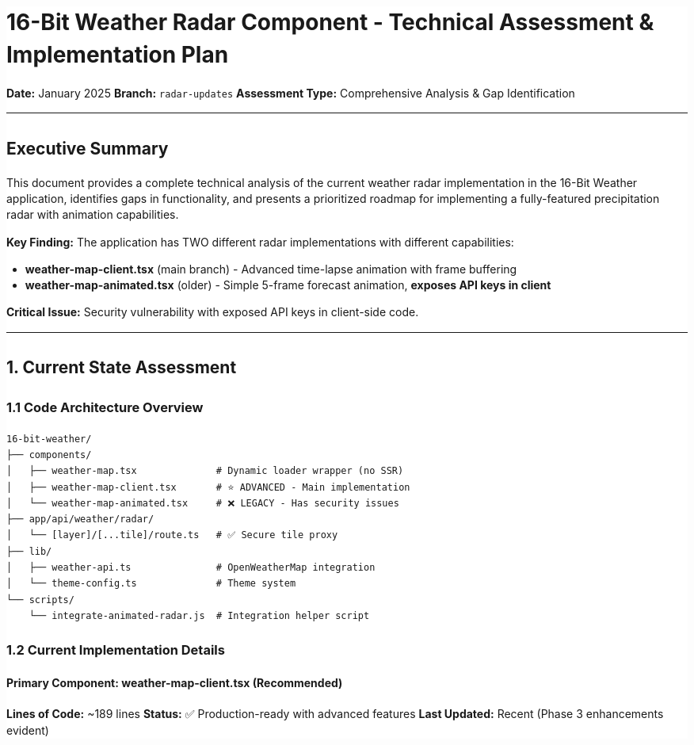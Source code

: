 # 16-Bit Weather Radar Component - Technical Assessment & Implementation Plan

**Date:** January 2025
**Branch:** `radar-updates`
**Assessment Type:** Comprehensive Analysis & Gap Identification

---

## Executive Summary

This document provides a complete technical analysis of the current weather radar implementation in the 16-Bit Weather application, identifies gaps in functionality, and presents a prioritized roadmap for implementing a fully-featured precipitation radar with animation capabilities.

**Key Finding:** The application has TWO different radar implementations with different capabilities:
- **weather-map-client.tsx** (main branch) - Advanced time-lapse animation with frame buffering
- **weather-map-animated.tsx** (older) - Simple 5-frame forecast animation, **exposes API keys in client**

**Critical Issue:** Security vulnerability with exposed API keys in client-side code.

---

## 1. Current State Assessment

### 1.1 Code Architecture Overview

```
16-bit-weather/
├── components/
│   ├── weather-map.tsx              # Dynamic loader wrapper (no SSR)
│   ├── weather-map-client.tsx       # ⭐ ADVANCED - Main implementation
│   └── weather-map-animated.tsx     # ❌ LEGACY - Has security issues
├── app/api/weather/radar/
│   └── [layer]/[...tile]/route.ts   # ✅ Secure tile proxy
├── lib/
│   ├── weather-api.ts               # OpenWeatherMap integration
│   └── theme-config.ts              # Theme system
└── scripts/
    └── integrate-animated-radar.js  # Integration helper script
```

### 1.2 Current Implementation Details

#### **Primary Component: weather-map-client.tsx** (Recommended)

**Lines of Code:** ~189 lines
**Status:** ✅ Production-ready with advanced features
**Last Updated:** Recent (Phase 3 enhancements evident)
